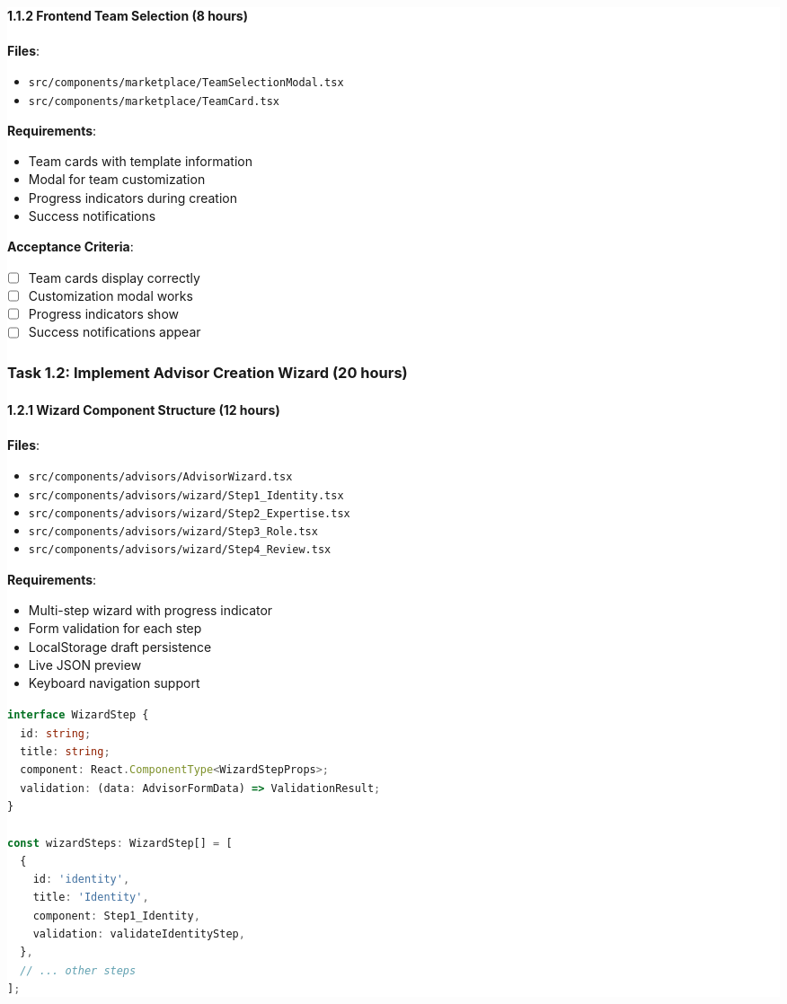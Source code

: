 #### 1.1.2 Frontend Team Selection (8 hours)
**Files**:
- `src/components/marketplace/TeamSelectionModal.tsx`
- `src/components/marketplace/TeamCard.tsx`

**Requirements**:
- Team cards with template information
- Modal for team customization
- Progress indicators during creation
- Success notifications

**Acceptance Criteria**:
- [ ] Team cards display correctly
- [ ] Customization modal works
- [ ] Progress indicators show
- [ ] Success notifications appear

### Task 1.2: Implement Advisor Creation Wizard (20 hours)

#### 1.2.1 Wizard Component Structure (12 hours)
**Files**:
- `src/components/advisors/AdvisorWizard.tsx`
- `src/components/advisors/wizard/Step1_Identity.tsx`
- `src/components/advisors/wizard/Step2_Expertise.tsx`
- `src/components/advisors/wizard/Step3_Role.tsx`
- `src/components/advisors/wizard/Step4_Review.tsx`

**Requirements**:
- Multi-step wizard with progress indicator
- Form validation for each step
- LocalStorage draft persistence
- Live JSON preview
- Keyboard navigation support

```typescript
interface WizardStep {
  id: string;
  title: string;
  component: React.ComponentType<WizardStepProps>;
  validation: (data: AdvisorFormData) => ValidationResult;
}

const wizardSteps: WizardStep[] = [
  {
    id: 'identity',
    title: 'Identity',
    component: Step1_Identity,
    validation: validateIdentityStep,
  },
  // ... other steps
];
```
